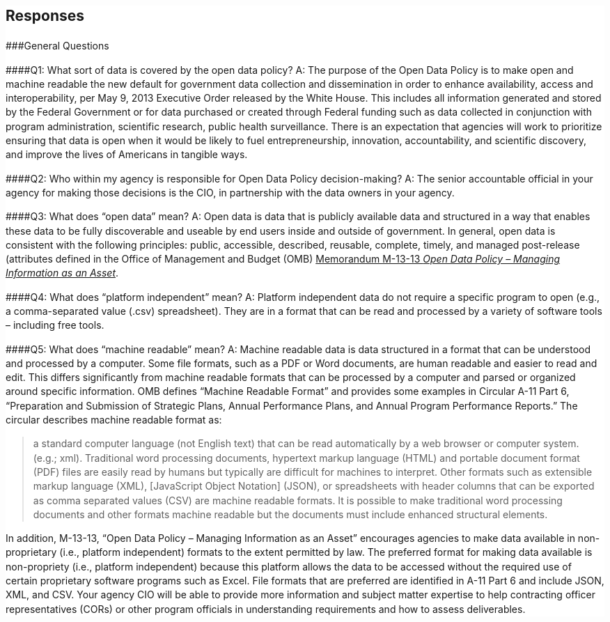 ## Responses

###<a name="general"></a>General Questions

####Q1: What sort of data is covered by the open data policy?
A: The purpose of the Open Data Policy is to make open and machine readable the new default for government data collection and dissemination in order to enhance availability, access and interoperability, per May 9, 2013 Executive Order released by the White House.  This includes all information generated and stored by the Federal Government or for data purchased or created through Federal funding such as data collected in conjunction with program administration, scientific research, public health surveillance.  There is an expectation that agencies will work to prioritize ensuring that data is open when it would be likely to fuel entrepreneurship, innovation, accountability, and scientific discovery, and improve the lives of Americans in tangible ways.  

####Q2: Who within my agency is responsible for Open Data Policy decision-making?
A: The senior accountable official in your agency for making those decisions is the CIO, in partnership with the data owners in your agency.

####Q3: What does “open data” mean?
A: Open data is data that is publicly available data and structured in a way that enables these data to be fully discoverable and useable by end users inside and outside of government. In general, open data is consistent with the following principles: public, accessible, described, reusable, complete, timely, and managed post-release (attributes defined in the Office of Management and Budget (OMB) [Memorandum M-13-13 *Open Data Policy – Managing Information as an Asset*](http://www.whitehouse.gov/sites/default/files/omb/memoranda/2013/m-13-13.pdf). 

####Q4: What does “platform independent” mean?
A: Platform independent data do not require a specific program to open (e.g., a comma-separated value (.csv) spreadsheet). They are in a format that can be read and processed by a variety of software tools – including free tools.

####Q5: What does “machine readable” mean?
A: Machine readable data is data structured in a format that can be understood and processed by a computer.  Some file formats, such as a PDF or Word documents, are human readable and easier to read and edit. This differs significantly from machine readable formats that can be processed by a computer and parsed or organized around specific information. OMB defines “Machine Readable Format” and provides some examples in Circular A-11 Part 6, “Preparation and Submission of Strategic Plans, Annual Performance Plans, and Annual Program Performance Reports.” The circular describes machine readable format as: 
> a standard computer language (not English text) that can be read automatically by a web browser or computer system. (e.g.; xml). Traditional word processing documents, hypertext markup language (HTML) and portable document format (PDF) files are easily read by humans but typically are difficult for machines to interpret. Other formats such as extensible markup language (XML), [JavaScript Object Notation] (JSON), or spreadsheets with header columns that can be exported as comma separated values (CSV) are machine readable formats. It is possible to make traditional word processing documents and other formats machine readable but the documents must include enhanced structural elements. 

In addition, M-13-13, “Open Data Policy – Managing Information as an Asset” encourages agencies to make data available in non-proprietary (i.e., platform independent) formats to the extent permitted by law. The preferred format for making data available is non-propriety (i.e., platform independent) because this platform allows the data to be accessed without the required use of certain proprietary software programs such as Excel. File formats that are preferred are identified in A-11 Part 6 and include JSON, XML, and CSV. 
Your agency CIO will be able to provide more information and subject matter expertise to help contracting officer representatives (CORs) or other program officials in understanding requirements and how to assess deliverables.  
